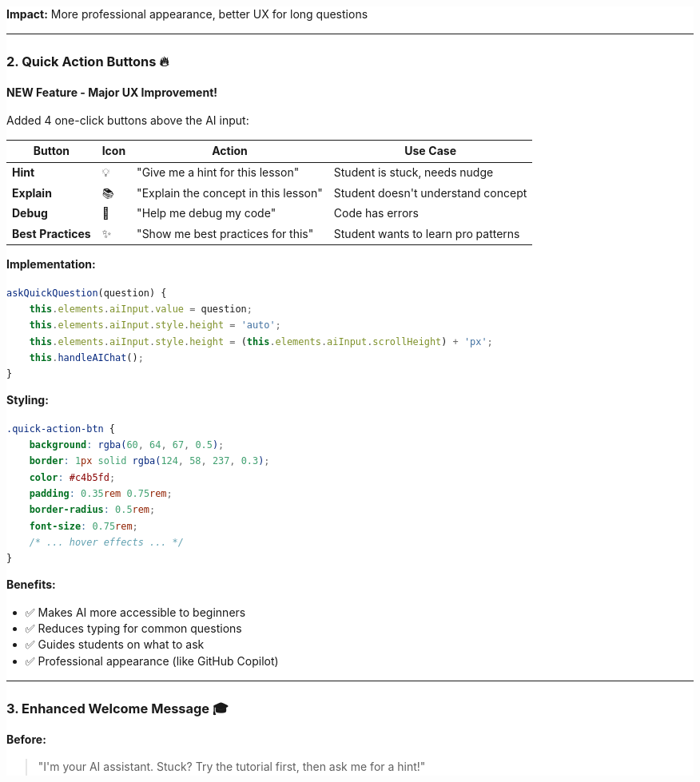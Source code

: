 **Impact:** More professional appearance, better UX for long questions

---

### 2. **Quick Action Buttons** 🔥

**NEW Feature - Major UX Improvement!**

Added 4 one-click buttons above the AI input:

| Button | Icon | Action | Use Case |
|--------|------|--------|----------|
| **Hint** | 💡 | "Give me a hint for this lesson" | Student is stuck, needs nudge |
| **Explain** | 📚 | "Explain the concept in this lesson" | Student doesn't understand concept |
| **Debug** | 🐛 | "Help me debug my code" | Code has errors |
| **Best Practices** | ✨ | "Show me best practices for this" | Student wants to learn pro patterns |

**Implementation:**
```javascript
askQuickQuestion(question) {
    this.elements.aiInput.value = question;
    this.elements.aiInput.style.height = 'auto';
    this.elements.aiInput.style.height = (this.elements.aiInput.scrollHeight) + 'px';
    this.handleAIChat();
}
```

**Styling:**
```css
.quick-action-btn {
    background: rgba(60, 64, 67, 0.5);
    border: 1px solid rgba(124, 58, 237, 0.3);
    color: #c4b5fd;
    padding: 0.35rem 0.75rem;
    border-radius: 0.5rem;
    font-size: 0.75rem;
    /* ... hover effects ... */
}
```

**Benefits:**
- ✅ Makes AI more accessible to beginners
- ✅ Reduces typing for common questions
- ✅ Guides students on what to ask
- ✅ Professional appearance (like GitHub Copilot)

---

### 3. **Enhanced Welcome Message** 🎓

**Before:**
> "I'm your AI assistant. Stuck? Try the tutorial first, then ask me for a hint!"
